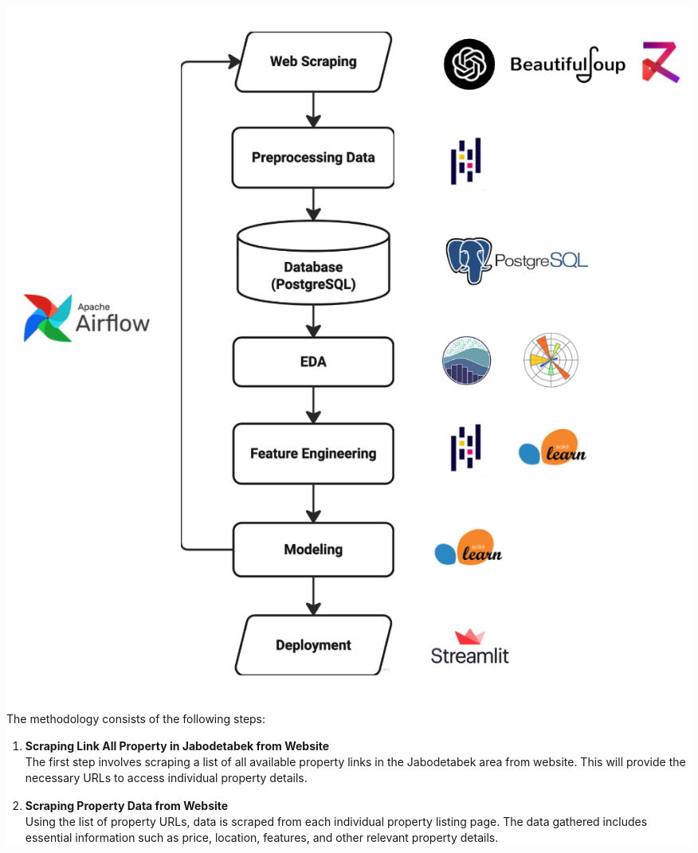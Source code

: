 ![flow](flow.png)

The methodology consists of the following steps:

1. **Scraping Link All Property in Jabodetabek from Website**  
   The first step involves scraping a list of all available property links in the Jabodetabek area from website. This will provide the necessary URLs to access individual property details.

2. **Scraping Property Data from Website**  
   Using the list of property URLs, data is scraped from each individual property listing page. The data gathered includes essential information such as price, location, features, and other relevant property details.
